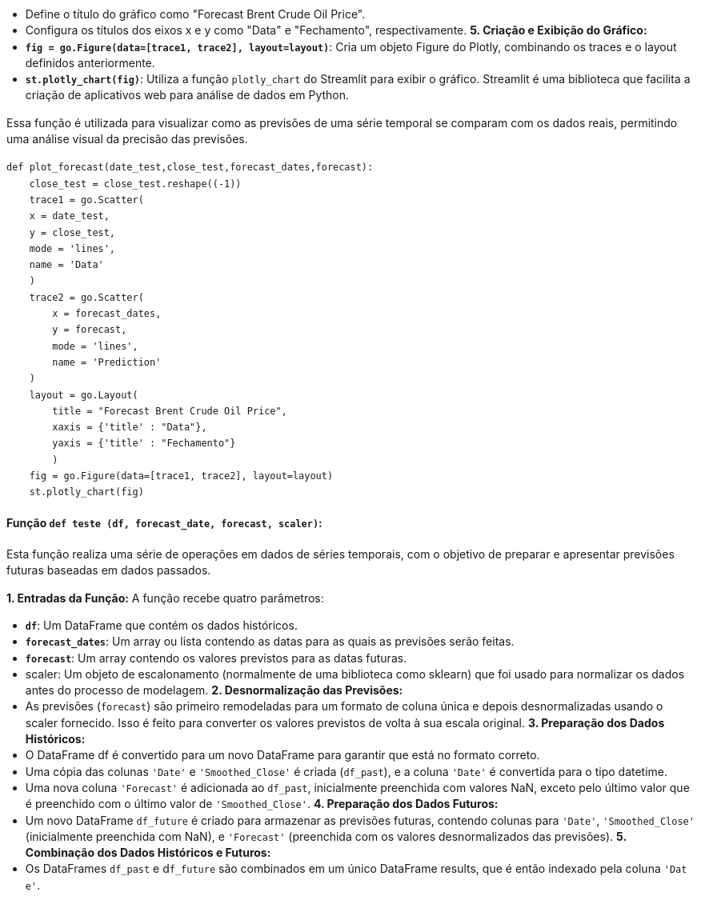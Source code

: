  - Define o título do gráfico como "Forecast Brent Crude Oil Price".
  - Configura os títulos dos eixos x e y como "Data" e "Fechamento", respectivamente.
**5. Criação e Exibição do Gráfico:**
  - **`fig = go.Figure(data=[trace1, trace2], layout=layout)`**: Cria um objeto Figure do Plotly, combinando os traces e o layout definidos anteriormente.
  - **`st.plotly_chart(fig)`**: Utiliza a função `plotly_chart` do Streamlit para exibir o gráfico. Streamlit é uma biblioteca que facilita a criação de aplicativos web para análise de dados em Python.

Essa função é utilizada para visualizar como as previsões de uma série temporal se comparam com os dados reais, permitindo uma análise visual da precisão das previsões.

```
def plot_forecast(date_test,close_test,forecast_dates,forecast):
    close_test = close_test.reshape((-1))
    trace1 = go.Scatter(
    x = date_test,
    y = close_test,
    mode = 'lines',
    name = 'Data'
    )
    trace2 = go.Scatter(
        x = forecast_dates,
        y = forecast,
        mode = 'lines',
        name = 'Prediction'
    )
    layout = go.Layout(
        title = "Forecast Brent Crude Oil Price",
        xaxis = {'title' : "Data"},
        yaxis = {'title' : "Fechamento"}
        )
    fig = go.Figure(data=[trace1, trace2], layout=layout)
    st.plotly_chart(fig)
```

#### Função `def teste (df, forecast_date, forecast, scaler)`:

Esta função realiza uma série de operações em dados de séries temporais, com o objetivo de preparar e apresentar previsões futuras baseadas em dados passados.

**1. Entradas da Função:**
A função recebe quatro parâmetros:
  - **`df`**: Um DataFrame que contém os dados históricos.
  - **`forecast_dates`**: Um array ou lista contendo as datas para as quais as previsões serão feitas.
  - **`forecast`**: Um array contendo os valores previstos para as datas futuras.
  - scaler: Um objeto de escalonamento (normalmente de uma biblioteca como sklearn) que foi usado para normalizar os dados antes do processo de modelagem.
**2. Desnormalização das Previsões:**
  - As previsões (`forecast`) são primeiro remodeladas para um formato de coluna única e depois desnormalizadas usando o scaler fornecido. Isso é feito para converter os valores previstos de volta à sua escala original.
**3. Preparação dos Dados Históricos:**
  - O DataFrame df é convertido para um novo DataFrame para garantir que está no formato correto.
  - Uma cópia das colunas `'Date'` e `'Smoothed_Close'` é criada (`df_past`), e a coluna `'Date'` é convertida para o tipo datetime.
  - Uma nova coluna `'Forecast'` é adicionada ao `df_past`, inicialmente preenchida com valores NaN, exceto pelo último valor que é preenchido com o último valor de `'Smoothed_Close'`.
**4. Preparação dos Dados Futuros:**
  - Um novo DataFrame `df_future` é criado para armazenar as previsões futuras, contendo colunas para `'Date'`, `'Smoothed_Close'` (inicialmente preenchida com NaN), e `'Forecast'` (preenchida com os valores desnormalizados das previsões).
**5. Combinação dos Dados Históricos e Futuros:**
  - Os DataFrames `df_past` e d`f_future` são combinados em um único DataFrame results, que é então indexado pela coluna `'Date'`.